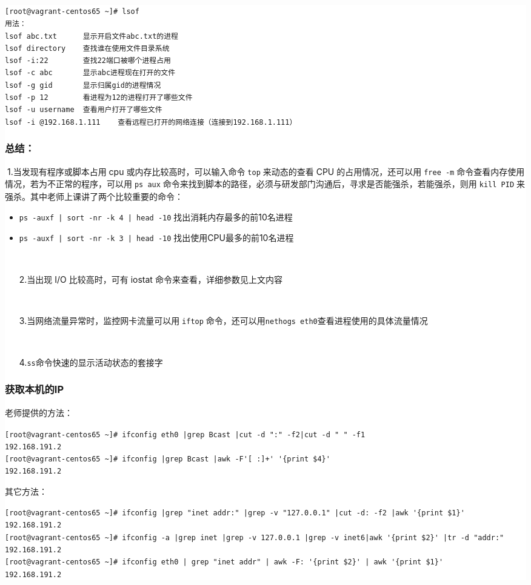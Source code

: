 ```shell
[root@vagrant-centos65 ~]# lsof
用法：
lsof abc.txt      显示开启文件abc.txt的进程
lsof directory    查找谁在使用文件目录系统
lsof -i:22        查找22端口被哪个进程占用
lsof -c abc       显示abc进程现在打开的文件
lsof -g gid       显示归属gid的进程情况
lsof -p 12        看进程为12的进程打开了哪些文件
lsof -u username  查看用户打开了哪些文件
lsof -i @192.168.1.111    查看远程已打开的网络连接（连接到192.168.1.111）
```

### 总结：

​	1.当发现有程序或脚本占用 cpu 或内存比较高时，可以输入命令 `top` 来动态的查看 CPU 的占用情况，还可以用 `free -m` 命令查看内存使用情况，若为不正常的程序，可以用   `ps aux` 命令来找到脚本的路径，必须与研发部门沟通后，寻求是否能强杀，若能强杀，则用 `kill PID` 来强杀。其中老师上课讲了两个比较重要的命令：

* `ps -auxf | sort -nr -k 4 | head -10`        找出消耗内存最多的前10名进程

* `ps -auxf | sort -nr -k 3 | head -10`        找出使用CPU最多的前10名进程

  ​

  2.当出现 I/O 比较高时，可有 iostat 命令来查看，详细参数见上文内容

  ​

  3.当网络流量异常时，监控网卡流量可以用 `iftop` 命令，还可以用`nethogs eth0`查看进程使用的具体流量情况

  ​

  4.`ss`命令快速的显示活动状态的套接字

### 获取本机的IP 

老师提供的方法：

```shell
[root@vagrant-centos65 ~]# ifconfig eth0 |grep Bcast |cut -d ":" -f2|cut -d " " -f1
192.168.191.2
[root@vagrant-centos65 ~]# ifconfig |grep Bcast |awk -F'[ :]+' '{print $4}'
192.168.191.2
```

其它方法：

```shell
[root@vagrant-centos65 ~]# ifconfig |grep "inet addr:" |grep -v "127.0.0.1" |cut -d: -f2 |awk '{print $1}'
192.168.191.2
[root@vagrant-centos65 ~]# ifconfig -a |grep inet |grep -v 127.0.0.1 |grep -v inet6|awk '{print $2}' |tr -d "addr:"
192.168.191.2
[root@vagrant-centos65 ~]# ifconfig eth0 | grep "inet addr" | awk -F: '{print $2}' | awk '{print $1}'
192.168.191.2
```



